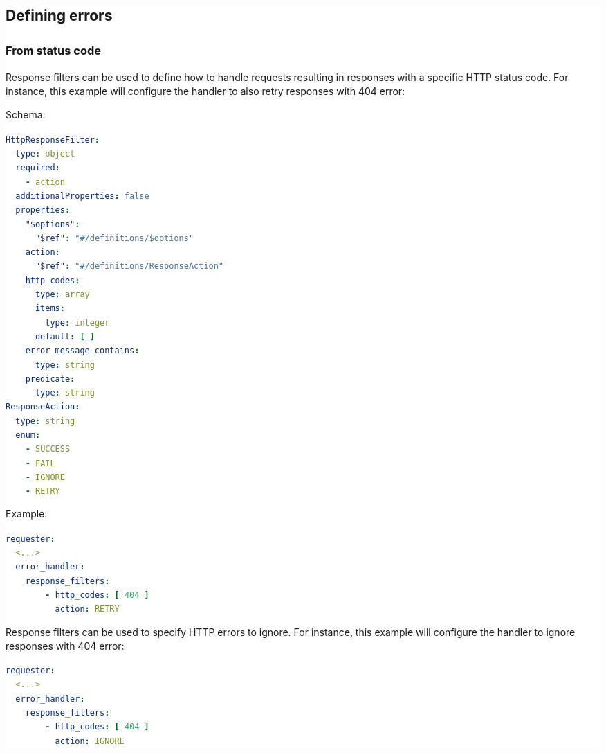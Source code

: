 ## Defining errors

### From status code

Response filters can be used to define how to handle requests resulting in responses with a specific HTTP status code.
For instance, this example will configure the handler to also retry responses with 404 error:

Schema:

```yaml
HttpResponseFilter:
  type: object
  required:
    - action
  additionalProperties: false
  properties:
    "$options":
      "$ref": "#/definitions/$options"
    action:
      "$ref": "#/definitions/ResponseAction"
    http_codes:
      type: array
      items:
        type: integer
      default: [ ]
    error_message_contains:
      type: string
    predicate:
      type: string
ResponseAction:
  type: string
  enum:
    - SUCCESS
    - FAIL
    - IGNORE
    - RETRY
```

Example:

```yaml
requester:
  <...>
  error_handler:
    response_filters:
        - http_codes: [ 404 ]
          action: RETRY
```

Response filters can be used to specify HTTP errors to ignore.
For instance, this example will configure the handler to ignore responses with 404 error:

```yaml
requester:
  <...>
  error_handler:
    response_filters:
        - http_codes: [ 404 ]
          action: IGNORE
```
